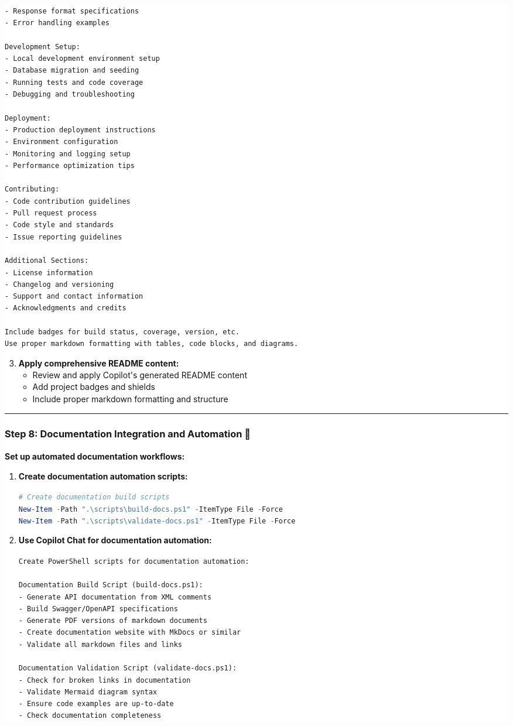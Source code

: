    ```
   - Response format specifications
   - Error handling examples

   Development Setup:
   - Local development environment setup
   - Database migration and seeding
   - Running tests and code coverage
   - Debugging and troubleshooting

   Deployment:
   - Production deployment instructions
   - Environment configuration
   - Monitoring and logging setup
   - Performance optimization tips

   Contributing:
   - Code contribution guidelines
   - Pull request process
   - Code style and standards
   - Issue reporting guidelines

   Additional Sections:
   - License information
   - Changelog and versioning
   - Support and contact information
   - Acknowledgments and credits

   Include badges for build status, coverage, version, etc.
   Use proper markdown formatting with tables, code blocks, and diagrams.
   ```

3. **Apply comprehensive README content:**
   - Review and apply Copilot's generated README content
   - Add project badges and shields
   - Include proper markdown formatting and structure

---

### Step 8: Documentation Integration and Automation 🔄

**Set up automated documentation workflows:**

1. **Create documentation automation scripts:**
   ```powershell
   # Create documentation build scripts
   New-Item -Path ".\scripts\build-docs.ps1" -ItemType File -Force
   New-Item -Path ".\scripts\validate-docs.ps1" -ItemType File -Force
   ```

2. **Use Copilot Chat for documentation automation:**
   ```
   Create PowerShell scripts for documentation automation:

   Documentation Build Script (build-docs.ps1):
   - Generate API documentation from XML comments
   - Build Swagger/OpenAPI specifications
   - Generate PDF versions of markdown documents
   - Create documentation website with MkDocs or similar
   - Validate all markdown files and links

   Documentation Validation Script (validate-docs.ps1):
   - Check for broken links in documentation
   - Validate Mermaid diagram syntax
   - Ensure code examples are up-to-date
   - Check documentation completeness
   ```